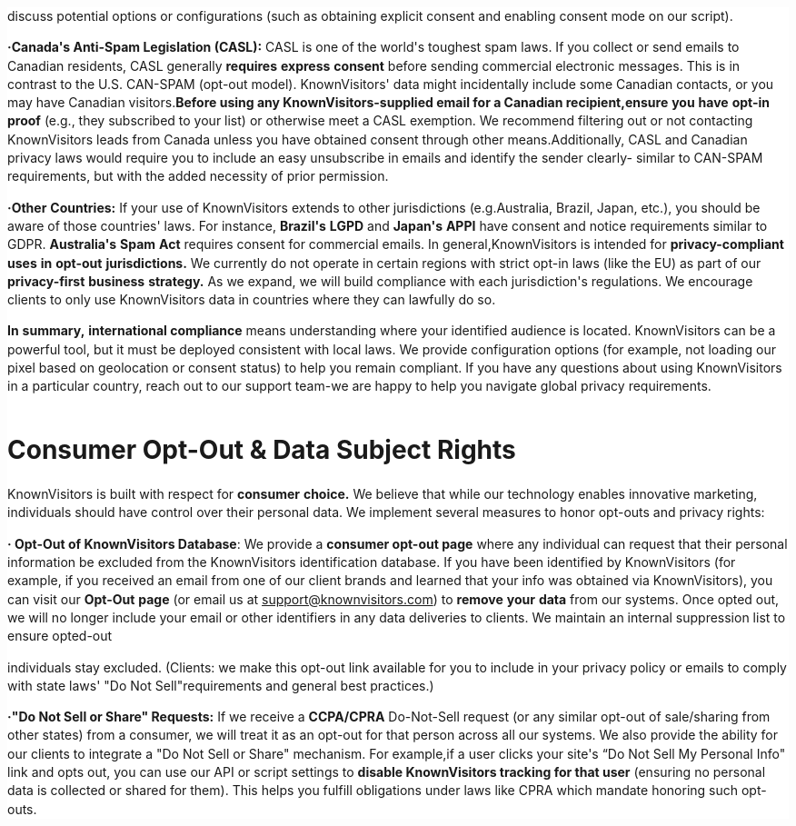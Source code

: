 discuss potential options or configurations (such as obtaining explicit consent and enabling consent mode on our script).

**·Canada's Anti-Spam Legislation (CASL):** CASL is one of the world's toughest spam laws. If you collect or send emails to Canadian residents, CASL generally **requires** **express** **consent** before sending commercial electronic messages. This is in contrast to the U.S. CAN-SPAM (opt-out model). KnownVisitors' data might incidentally include some Canadian contacts, or you may have Canadian visitors.**Before using any KnownVisitors-supplied email for a Canadian recipient,ensure** **you** **have** **opt-in** **proof** (e.g., they subscribed to your list) or otherwise meet a CASL exemption. We recommend filtering out or not contacting KnownVisitors leads from Canada unless you have obtained consent through other means.Additionally, CASL and Canadian privacy laws would require you to include an easy unsubscribe in emails and identify the sender clearly- similar to CAN-SPAM requirements, but with the added necessity of prior permission.

**·Other** **Countries:** If your use of KnownVisitors extends to other jurisdictions (e.g.Australia, Brazil, Japan, etc.), you should be aware of those countries' laws. For instance, **Brazil's** **LGPD** and **Japan's** **APPI** have consent and notice requirements similar to GDPR. **Australia's** **Spam** **Act** requires consent for commercial emails. In general,KnownVisitors is intended for **privacy-compliant** **uses** **in** **opt-out** **jurisdictions.** We currently do not operate in certain regions with strict opt-in laws (like the EU) as part of our **privacy-first** **business** **strategy.** As we expand, we will build compliance with each jurisdiction's regulations. We encourage clients to only use KnownVisitors data in countries where they can lawfully do so.

**In** **summary,** **international compliance** means understanding where your identified audience is located. KnownVisitors can be a powerful tool, but it must be deployed consistent with local laws. We provide configuration options (for example, not loading our pixel based on geolocation or consent status) to help you remain compliant. If you have any questions about using KnownVisitors in a particular country, reach out to our support team-we are happy to help you navigate global privacy requirements.

# Consumer Opt-Out & Data Subject Rights

KnownVisitors is built with respect for **consumer** **choice.** We believe that while our technology enables innovative marketing, individuals should have control over their personal data. We implement several measures to honor opt-outs and privacy rights:

**· Opt-Out of KnownVisitors Database**: We provide a **consumer opt-out page** where any individual can request that their personal information be excluded from the KnownVisitors identification database. If you have been identified by KnownVisitors (for example, if you received an email from one of our client brands and learned that your info was obtained via KnownVisitors), you can visit our **Opt-Out** **page** (or email us at support@knownvisitors.com) to **remove** **your** **data** from our systems. Once opted out, we will no longer include your email or other identifiers in any data deliveries to clients. We maintain an internal suppression list to ensure opted-out

individuals stay excluded. (Clients: we make this opt-out link available for you to include in your privacy policy or emails to comply with state laws' "Do Not Sell"requirements and general best practices.)

**·"Do Not Sell or Share" Requests:** If we receive a **CCPA/CPRA** Do-Not-Sell request (or any similar opt-out of sale/sharing from other states) from a consumer, we will treat it as an opt-out for that person across all our systems. We also provide the ability for our clients to integrate a "Do Not Sell or Share" mechanism. For example,if a user clicks your site's “Do Not Sell My Personal Info" link and opts out, you can use our API or script settings to **disable KnownVisitors tracking for that user** (ensuring no personal data is collected or shared for them). This helps you fulfill obligations under laws like CPRA which mandate honoring such opt-outs.
